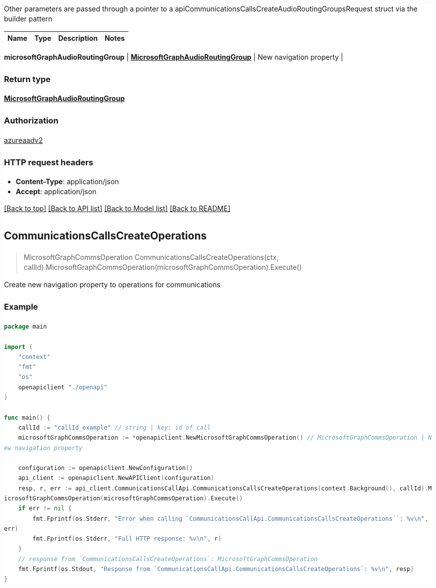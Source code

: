 Other parameters are passed through a pointer to a apiCommunicationsCallsCreateAudioRoutingGroupsRequest struct via the builder pattern


Name | Type | Description  | Notes
------------- | ------------- | ------------- | -------------

 **microsoftGraphAudioRoutingGroup** | [**MicrosoftGraphAudioRoutingGroup**](MicrosoftGraphAudioRoutingGroup.md) | New navigation property | 

### Return type

[**MicrosoftGraphAudioRoutingGroup**](MicrosoftGraphAudioRoutingGroup.md)

### Authorization

[azureaadv2](../README.md#azureaadv2)

### HTTP request headers

- **Content-Type**: application/json
- **Accept**: application/json

[[Back to top]](#) [[Back to API list]](../README.md#documentation-for-api-endpoints)
[[Back to Model list]](../README.md#documentation-for-models)
[[Back to README]](../README.md)


## CommunicationsCallsCreateOperations

> MicrosoftGraphCommsOperation CommunicationsCallsCreateOperations(ctx, callId).MicrosoftGraphCommsOperation(microsoftGraphCommsOperation).Execute()

Create new navigation property to operations for communications



### Example

```go
package main

import (
    "context"
    "fmt"
    "os"
    openapiclient "./openapi"
)

func main() {
    callId := "callId_example" // string | key: id of call
    microsoftGraphCommsOperation := *openapiclient.NewMicrosoftGraphCommsOperation() // MicrosoftGraphCommsOperation | New navigation property

    configuration := openapiclient.NewConfiguration()
    api_client := openapiclient.NewAPIClient(configuration)
    resp, r, err := api_client.CommunicationsCallApi.CommunicationsCallsCreateOperations(context.Background(), callId).MicrosoftGraphCommsOperation(microsoftGraphCommsOperation).Execute()
    if err != nil {
        fmt.Fprintf(os.Stderr, "Error when calling `CommunicationsCallApi.CommunicationsCallsCreateOperations``: %v\n", err)
        fmt.Fprintf(os.Stderr, "Full HTTP response: %v\n", r)
    }
    // response from `CommunicationsCallsCreateOperations`: MicrosoftGraphCommsOperation
    fmt.Fprintf(os.Stdout, "Response from `CommunicationsCallApi.CommunicationsCallsCreateOperations`: %v\n", resp)
}
```
